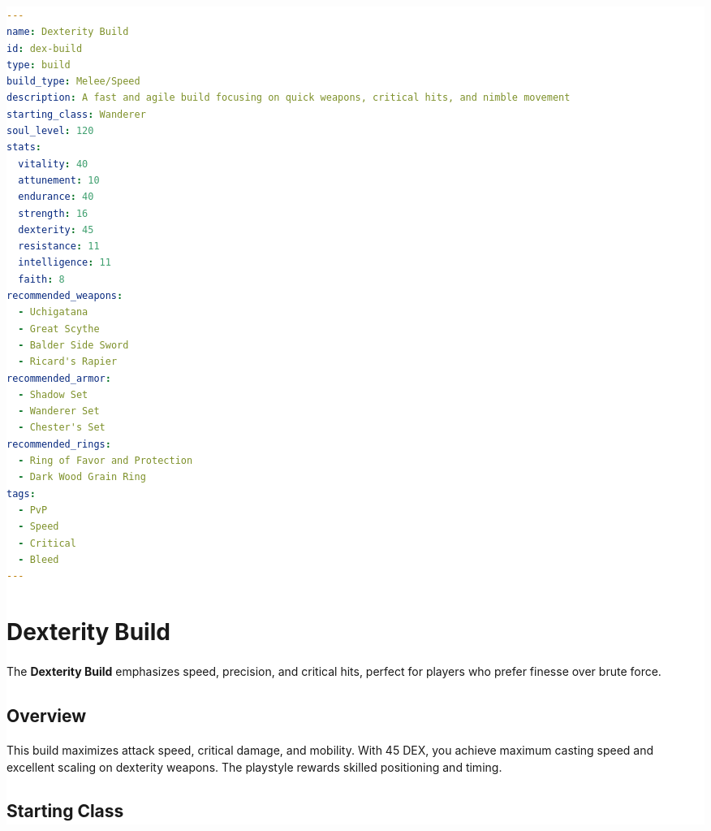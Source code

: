 ```yaml
---
name: Dexterity Build
id: dex-build
type: build
build_type: Melee/Speed
description: A fast and agile build focusing on quick weapons, critical hits, and nimble movement
starting_class: Wanderer
soul_level: 120
stats:
  vitality: 40
  attunement: 10
  endurance: 40
  strength: 16
  dexterity: 45
  resistance: 11
  intelligence: 11
  faith: 8
recommended_weapons:
  - Uchigatana
  - Great Scythe
  - Balder Side Sword
  - Ricard's Rapier
recommended_armor:
  - Shadow Set
  - Wanderer Set
  - Chester's Set
recommended_rings:
  - Ring of Favor and Protection
  - Dark Wood Grain Ring
tags:
  - PvP
  - Speed
  - Critical
  - Bleed
---
```


# Dexterity Build

The **Dexterity Build** emphasizes speed, precision, and critical hits, perfect for players who prefer finesse over brute force.

## Overview

This build maximizes attack speed, critical damage, and mobility. With 45 DEX, you achieve maximum casting speed and excellent scaling on dexterity weapons. The playstyle rewards skilled positioning and timing.

## Starting Class
